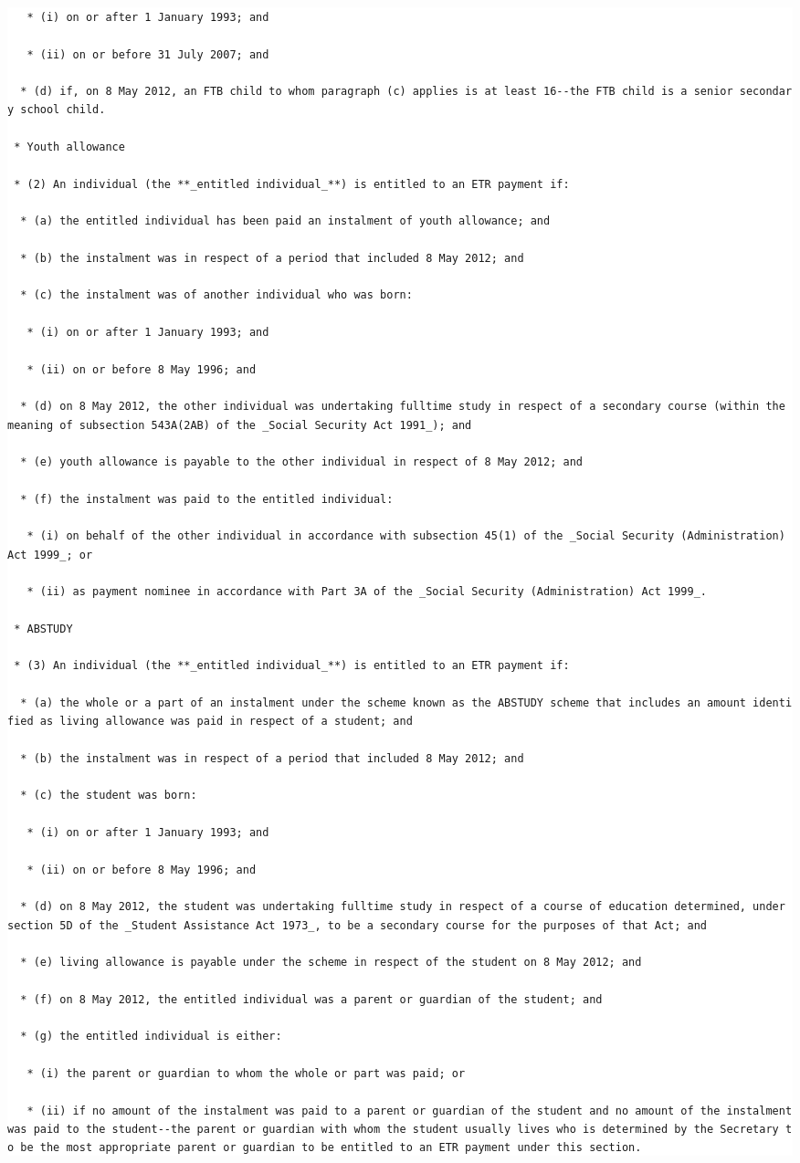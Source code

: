        * (i) on or after 1 January 1993; and

       * (ii) on or before 31 July 2007; and

      * (d) if, on 8 May 2012, an FTB child to whom paragraph (c) applies is at least 16--the FTB child is a senior secondary school child.

     * Youth allowance

     * (2) An individual (the **_entitled individual_**) is entitled to an ETR payment if:

      * (a) the entitled individual has been paid an instalment of youth allowance; and

      * (b) the instalment was in respect of a period that included 8 May 2012; and

      * (c) the instalment was of another individual who was born:

       * (i) on or after 1 January 1993; and

       * (ii) on or before 8 May 1996; and

      * (d) on 8 May 2012, the other individual was undertaking fulltime study in respect of a secondary course (within the meaning of subsection 543A(2AB) of the _Social Security Act 1991_); and

      * (e) youth allowance is payable to the other individual in respect of 8 May 2012; and

      * (f) the instalment was paid to the entitled individual:

       * (i) on behalf of the other individual in accordance with subsection 45(1) of the _Social Security (Administration) Act 1999_; or

       * (ii) as payment nominee in accordance with Part 3A of the _Social Security (Administration) Act 1999_.

     * ABSTUDY

     * (3) An individual (the **_entitled individual_**) is entitled to an ETR payment if:

      * (a) the whole or a part of an instalment under the scheme known as the ABSTUDY scheme that includes an amount identified as living allowance was paid in respect of a student; and

      * (b) the instalment was in respect of a period that included 8 May 2012; and

      * (c) the student was born:

       * (i) on or after 1 January 1993; and

       * (ii) on or before 8 May 1996; and

      * (d) on 8 May 2012, the student was undertaking fulltime study in respect of a course of education determined, under section 5D of the _Student Assistance Act 1973_, to be a secondary course for the purposes of that Act; and

      * (e) living allowance is payable under the scheme in respect of the student on 8 May 2012; and

      * (f) on 8 May 2012, the entitled individual was a parent or guardian of the student; and

      * (g) the entitled individual is either:

       * (i) the parent or guardian to whom the whole or part was paid; or

       * (ii) if no amount of the instalment was paid to a parent or guardian of the student and no amount of the instalment was paid to the student--the parent or guardian with whom the student usually lives who is determined by the Secretary to be the most appropriate parent or guardian to be entitled to an ETR payment under this section.
